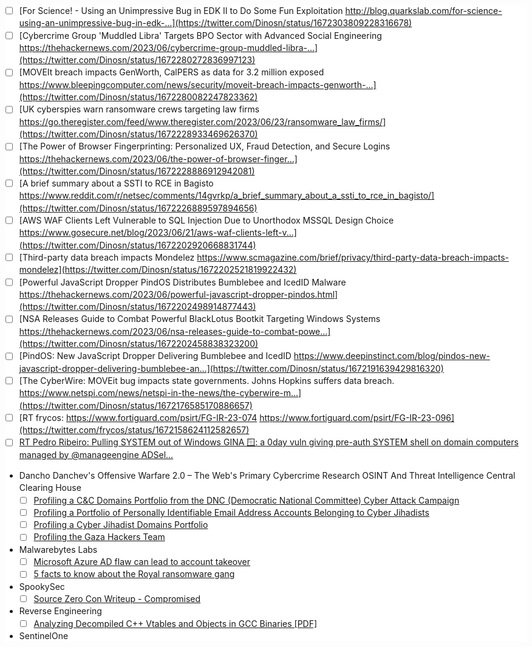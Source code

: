  - [ ] [For Science! - Using an Unimpressive Bug in EDK II to Do Some Fun Exploitation http://blog.quarkslab.com/for-science-using-an-unimpressive-bug-in-edk-...](https://twitter.com/Dinosn/status/1672303809228316678)
  - [ ] [Cybercrime Group 'Muddled Libra' Targets BPO Sector with Advanced Social Engineering https://thehackernews.com/2023/06/cybercrime-group-muddled-libra-...](https://twitter.com/Dinosn/status/1672280272836997123)
  - [ ] [MOVEIt breach impacts GenWorth, CalPERS as data for 3.2 million exposed https://www.bleepingcomputer.com/news/security/moveit-breach-impacts-genworth-...](https://twitter.com/Dinosn/status/1672280082247823362)
  - [ ] [UK cyberspies warn ransomware crews targeting law firms https://go.theregister.com/feed/www.theregister.com/2023/06/23/ransomware_law_firms/](https://twitter.com/Dinosn/status/1672228933469626370)
  - [ ] [The Power of Browser Fingerprinting: Personalized UX, Fraud Detection, and Secure Logins https://thehackernews.com/2023/06/the-power-of-browser-finger...](https://twitter.com/Dinosn/status/1672228886912942081)
  - [ ] [A brief summary about a SSTI to RCE in Bagisto https://www.reddit.com/r/netsec/comments/14gvrkp/a_brief_summary_about_a_ssti_to_rce_in_bagisto/](https://twitter.com/Dinosn/status/1672226889597894656)
  - [ ] [AWS WAF Clients Left Vulnerable to SQL Injection Due to Unorthodox MSSQL Design Choice https://www.gosecure.net/blog/2023/06/21/aws-waf-clients-left-v...](https://twitter.com/Dinosn/status/1672202920668831744)
  - [ ] [Third-party data breach impacts Mondelez https://www.scmagazine.com/brief/privacy/third-party-data-breach-impacts-mondelez](https://twitter.com/Dinosn/status/1672202521819922432)
  - [ ] [Powerful JavaScript Dropper PindOS Distributes Bumblebee and IcedID Malware https://thehackernews.com/2023/06/powerful-javascript-dropper-pindos.html](https://twitter.com/Dinosn/status/1672202498914877443)
  - [ ] [NSA Releases Guide to Combat Powerful BlackLotus Bootkit Targeting Windows Systems https://thehackernews.com/2023/06/nsa-releases-guide-to-combat-powe...](https://twitter.com/Dinosn/status/1672202458838323200)
  - [ ] [PindOS: New JavaScript Dropper Delivering Bumblebee and IcedID https://www.deepinstinct.com/blog/pindos-new-javascript-dropper-delivering-bumblebee-an...](https://twitter.com/Dinosn/status/1672191639429816320)
  - [ ] [The CyberWire: MOVEit bug impacts state governments. Johns Hopkins suffers data breach. https://www.netspi.com/news/netspi-in-the-news/the-cyberwire-m...](https://twitter.com/Dinosn/status/1672176585170886657)
  - [ ] [RT frycos: https://www.fortiguard.com/psirt/FG-IR-23-074 https://www.fortiguard.com/psirt/FG-IR-23-096](https://twitter.com/frycos/status/1672158624112582657)
  - [ ] [RT Pedro Ribeiro: Pulling SYSTEM out of Windows GINA 🪟: a 0day vuln giving pre-auth SYSTEM shell on domain computers managed by @manageengine ADSel...](https://twitter.com/pedrib1337/status/1672156991677149185)
- Dancho Danchev's Offensive Warfare 2.0 – The Web's Primary Cybercrime Research OSINT And Threat Intelligence Central Clearing House
  - [ ] [Profiling a C&C Domains Portfolio from the DNC (Democratic National Committee) Cyber Attack Campaign](https://feedpress.me/link/23736/16204610/profiling-a-cc-domains-portfolio-from-the-dnc-democratic-national-committee-cyber-attack-campaign)
  - [ ] [Profiling a Portfolio of Personally Identifiable Email Address Accounts Belonging to Cyber Jihadists](https://feedpress.me/link/23736/16204600/profiling-a-portfolio-of-personally-identifiable-email-address-accounts-belonging-to-cyber-jihadists)
  - [ ] [Profiling a Cyber Jihadist Domains Portfolio](https://feedpress.me/link/23736/16204599/profiling-a-cyber-jihadist-domains-portfolio)
  - [ ] [Profiling the Gaza Hackers Team](https://feedpress.me/link/23736/16204598/profiling-the-gaza-hackers-team)
- Malwarebytes Labs
  - [ ] [Microsoft Azure AD flaw can lead to account takeover](https://www.malwarebytes.com/blog/news/2023/06/microsoft-azure-ad-flaw-can-lead-to-account-take-overs)
  - [ ] [5 facts to know about the Royal ransomware gang](https://www.malwarebytes.com/blog/business/2023/06/5-facts-to-know-about-the-royal-ransomware-gang)
- SpookySec
  - [ ] [Source Zero Con Writeup - Compromised](https://blog.spookysec.net//2023-SZC-Compromised/)
- Reverse Engineering
  - [ ] [Analyzing Decompiled C++ Vtables and Objects in GCC Binaries [PDF]](https://www.reddit.com/r/ReverseEngineering/comments/14gxr94/analyzing_decompiled_c_vtables_and_objects_in_gcc/)
- SentinelOne
